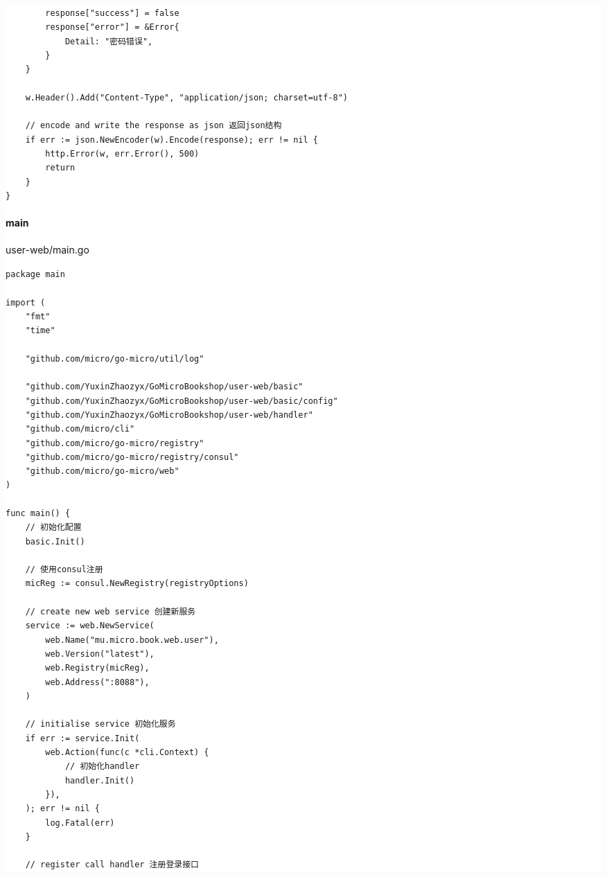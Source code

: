 ```
		response["success"] = false
		response["error"] = &Error{
			Detail: "密码错误",
		}
	}

	w.Header().Add("Content-Type", "application/json; charset=utf-8")

	// encode and write the response as json 返回json结构
	if err := json.NewEncoder(w).Encode(response); err != nil {
		http.Error(w, err.Error(), 500)
		return
	}
}
```

#### main

user-web/main.go

```
package main

import (
	"fmt"
	"time"

	"github.com/micro/go-micro/util/log"

	"github.com/YuxinZhaozyx/GoMicroBookshop/user-web/basic"
	"github.com/YuxinZhaozyx/GoMicroBookshop/user-web/basic/config"
	"github.com/YuxinZhaozyx/GoMicroBookshop/user-web/handler"
	"github.com/micro/cli"
	"github.com/micro/go-micro/registry"
	"github.com/micro/go-micro/registry/consul"
	"github.com/micro/go-micro/web"
)

func main() {
	// 初始化配置
	basic.Init()

	// 使用consul注册
	micReg := consul.NewRegistry(registryOptions)

	// create new web service 创建新服务
	service := web.NewService(
		web.Name("mu.micro.book.web.user"),
		web.Version("latest"),
		web.Registry(micReg),
		web.Address(":8088"),
	)

	// initialise service 初始化服务
	if err := service.Init(
		web.Action(func(c *cli.Context) {
			// 初始化handler
			handler.Init()
		}),
	); err != nil {
		log.Fatal(err)
	}

	// register call handler 注册登录接口
```